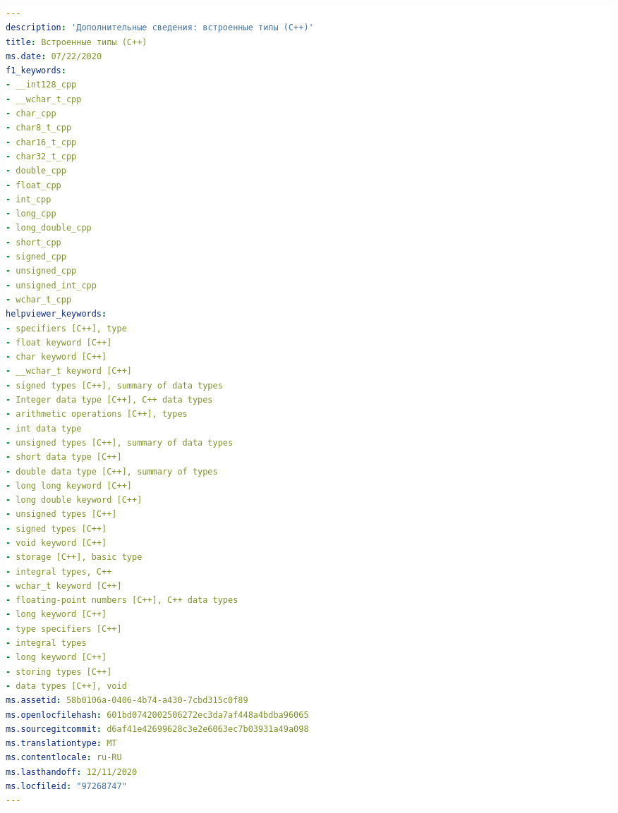 ```yaml
---
description: 'Дополнительные сведения: встроенные типы (C++)'
title: Встроенные типы (C++)
ms.date: 07/22/2020
f1_keywords:
- __int128_cpp
- __wchar_t_cpp
- char_cpp
- char8_t_cpp
- char16_t_cpp
- char32_t_cpp
- double_cpp
- float_cpp
- int_cpp
- long_cpp
- long_double_cpp
- short_cpp
- signed_cpp
- unsigned_cpp
- unsigned_int_cpp
- wchar_t_cpp
helpviewer_keywords:
- specifiers [C++], type
- float keyword [C++]
- char keyword [C++]
- __wchar_t keyword [C++]
- signed types [C++], summary of data types
- Integer data type [C++], C++ data types
- arithmetic operations [C++], types
- int data type
- unsigned types [C++], summary of data types
- short data type [C++]
- double data type [C++], summary of types
- long long keyword [C++]
- long double keyword [C++]
- unsigned types [C++]
- signed types [C++]
- void keyword [C++]
- storage [C++], basic type
- integral types, C++
- wchar_t keyword [C++]
- floating-point numbers [C++], C++ data types
- long keyword [C++]
- type specifiers [C++]
- integral types
- long keyword [C++]
- storing types [C++]
- data types [C++], void
ms.assetid: 58b0106a-0406-4b74-a430-7cbd315c0f89
ms.openlocfilehash: 601bd0742002506272ec3da7af448a4bdba96065
ms.sourcegitcommit: d6af41e42699628c3e2e6063ec7b03931a49a098
ms.translationtype: MT
ms.contentlocale: ru-RU
ms.lasthandoff: 12/11/2020
ms.locfileid: "97268747"
---
```
